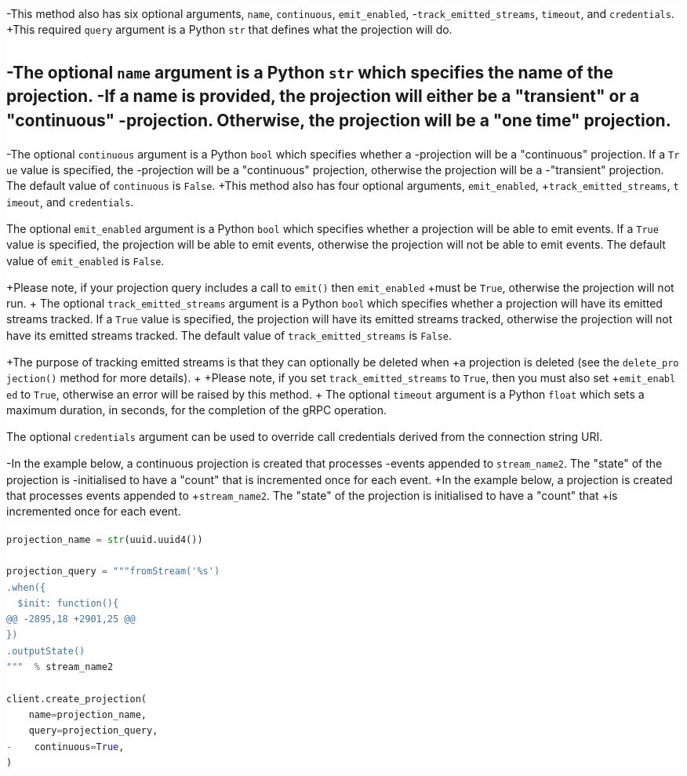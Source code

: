 -This method also has six optional arguments, `name`, `continuous`, `emit_enabled`,
-`track_emitted_streams`, `timeout`, and `credentials`.
+This required `query` argument is a Python `str` that defines what the projection will do.
 
-The optional `name` argument is a Python `str` which specifies the name of the projection.
-If a name is provided, the projection will either be a "transient" or a "continuous"
-projection. Otherwise, the projection will be a "one time" projection.
-
-The optional `continuous` argument is a Python `bool` which specifies whether a
-projection will be a "continuous" projection. If a `True` value is specified, the
-projection will be a "continuous" projection, otherwise the projection will be a
-"transient" projection. The default value of `continuous` is `False`.
+This method also has four optional arguments, `emit_enabled`,
+`track_emitted_streams`, `timeout`, and `credentials`.
 
 The optional `emit_enabled` argument is a Python `bool` which specifies whether a
 projection will be able to emit events. If a `True` value is specified, the projection
 will be able to emit events, otherwise the projection will not be able to emit events.
 The default value of `emit_enabled` is `False`.
 
+Please note, if your projection query includes a call to `emit()` then `emit_enabled`
+must be `True`, otherwise the projection will not run.
+
 The optional `track_emitted_streams` argument is a Python `bool` which specifies whether
 a projection will have its emitted streams tracked. If a `True` value is specified, the
 projection will have its emitted streams tracked, otherwise the projection will not
 have its emitted streams tracked. The default value of `track_emitted_streams` is `False`.
 
+The purpose of tracking emitted streams is that they can optionally be deleted when
+a projection is deleted (see the `delete_projection()` method for more details).
+
+Please note, if you set `track_emitted_streams` to `True`, then you must also set
+`emit_enabled` to `True`, otherwise an error will be raised by this method.
+
 The optional `timeout` argument is a Python `float` which sets a
 maximum duration, in seconds, for the completion of the gRPC operation.
 
 The optional `credentials` argument can be used to
 override call credentials derived from the connection string URI.
 
-In the example below, a continuous projection is created that processes
-events appended to `stream_name2`. The "state" of the projection is
-initialised to have a "count" that is incremented once for each event.
+In the example below, a projection is created that processes events appended to
+`stream_name2`. The "state" of the projection is initialised to have a "count" that
+is incremented once for each event.
 
 ```python
 projection_name = str(uuid.uuid4())
 
 projection_query = """fromStream('%s')
 .when({
   $init: function(){
@@ -2895,18 +2901,25 @@
 })
 .outputState()
 """  % stream_name2
 
 client.create_projection(
     name=projection_name,
     query=projection_query,
-    continuous=True,
 )
 ```
 